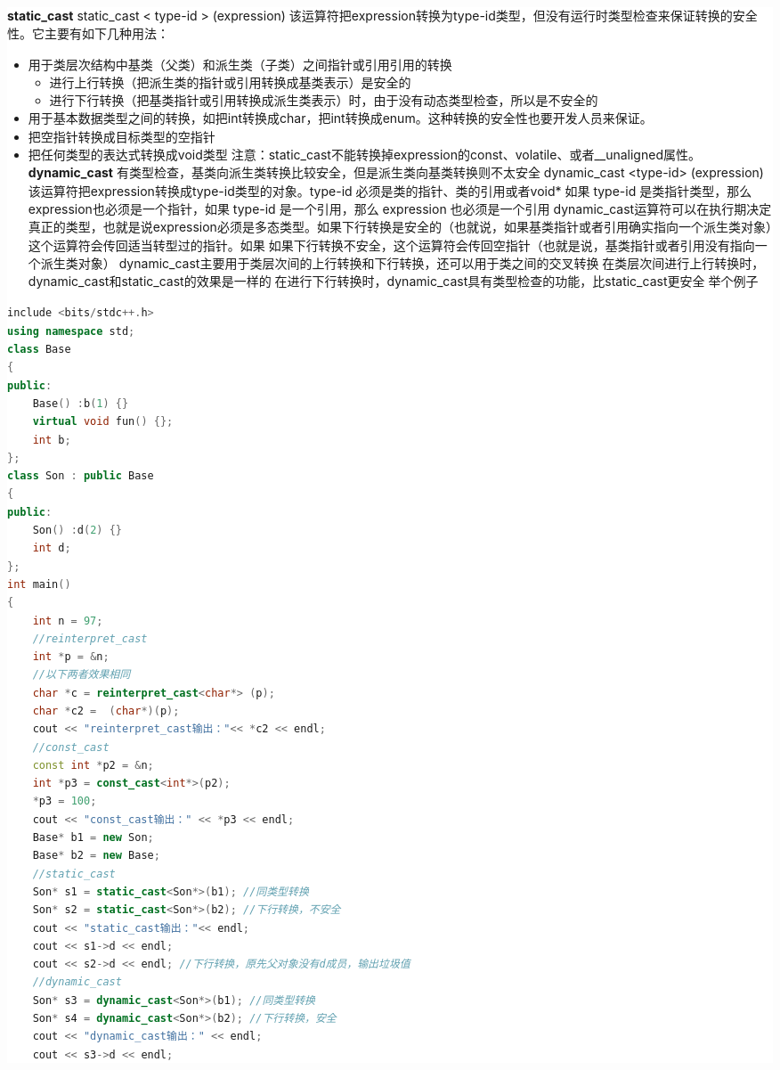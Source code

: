   **static_cast**
  static_cast < type-id > (expression)
  该运算符把expression转换为type-id类型，但没有运行时类型检查来保证转换的安全性。它主要有如下几种用法：
- 用于类层次结构中基类（父类）和派生类（子类）之间指针或引用引用的转换
  - 进行上行转换（把派生类的指针或引用转换成基类表示）是安全的
  - 进行下行转换（把基类指针或引用转换成派生类表示）时，由于没有动态类型检查，所以是不安全的
- 用于基本数据类型之间的转换，如把int转换成char，把int转换成enum。这种转换的安全性也要开发人员来保证。
- 把空指针转换成目标类型的空指针
- 把任何类型的表达式转换成void类型
  注意：static_cast不能转换掉expression的const、volatile、或者__unaligned属性。
  **dynamic_cast**
  有类型检查，基类向派生类转换比较安全，但是派生类向基类转换则不太安全
  dynamic_cast \<type-id> (expression)
  该运算符把expression转换成type-id类型的对象。type-id 必须是类的指针、类的引用或者void*
  如果 type-id 是类指针类型，那么expression也必须是一个指针，如果 type-id 是一个引用，那么 expression 也必须是一个引用
  dynamic_cast运算符可以在执行期决定真正的类型，也就是说expression必须是多态类型。如果下行转换是安全的（也就说，如果基类指针或者引用确实指向一个派生类对象）这个运算符会传回适当转型过的指针。如果 如果下行转换不安全，这个运算符会传回空指针（也就是说，基类指针或者引用没有指向一个派生类对象）
  dynamic_cast主要用于类层次间的上行转换和下行转换，还可以用于类之间的交叉转换
  在类层次间进行上行转换时，dynamic_cast和static_cast的效果是一样的
  在进行下行转换时，dynamic_cast具有类型检查的功能，比static_cast更安全
  举个例子
```cpp
include <bits/stdc++.h>
using namespace std;
class Base
{
public:
    Base() :b(1) {}
    virtual void fun() {};
    int b;
};
class Son : public Base
{
public:
    Son() :d(2) {}
    int d;
};
int main()
{
    int n = 97;
    //reinterpret_cast
    int *p = &n;
    //以下两者效果相同
    char *c = reinterpret_cast<char*> (p); 
    char *c2 =  (char*)(p);
    cout << "reinterpret_cast输出："<< *c2 << endl;
    //const_cast
    const int *p2 = &n;
    int *p3 = const_cast<int*>(p2);
    *p3 = 100;
    cout << "const_cast输出：" << *p3 << endl;
    Base* b1 = new Son;
    Base* b2 = new Base;
    //static_cast
    Son* s1 = static_cast<Son*>(b1); //同类型转换
    Son* s2 = static_cast<Son*>(b2); //下行转换，不安全
    cout << "static_cast输出："<< endl;
    cout << s1->d << endl;
    cout << s2->d << endl; //下行转换，原先父对象没有d成员，输出垃圾值
    //dynamic_cast
    Son* s3 = dynamic_cast<Son*>(b1); //同类型转换
    Son* s4 = dynamic_cast<Son*>(b2); //下行转换，安全
    cout << "dynamic_cast输出：" << endl;
    cout << s3->d << endl;
```